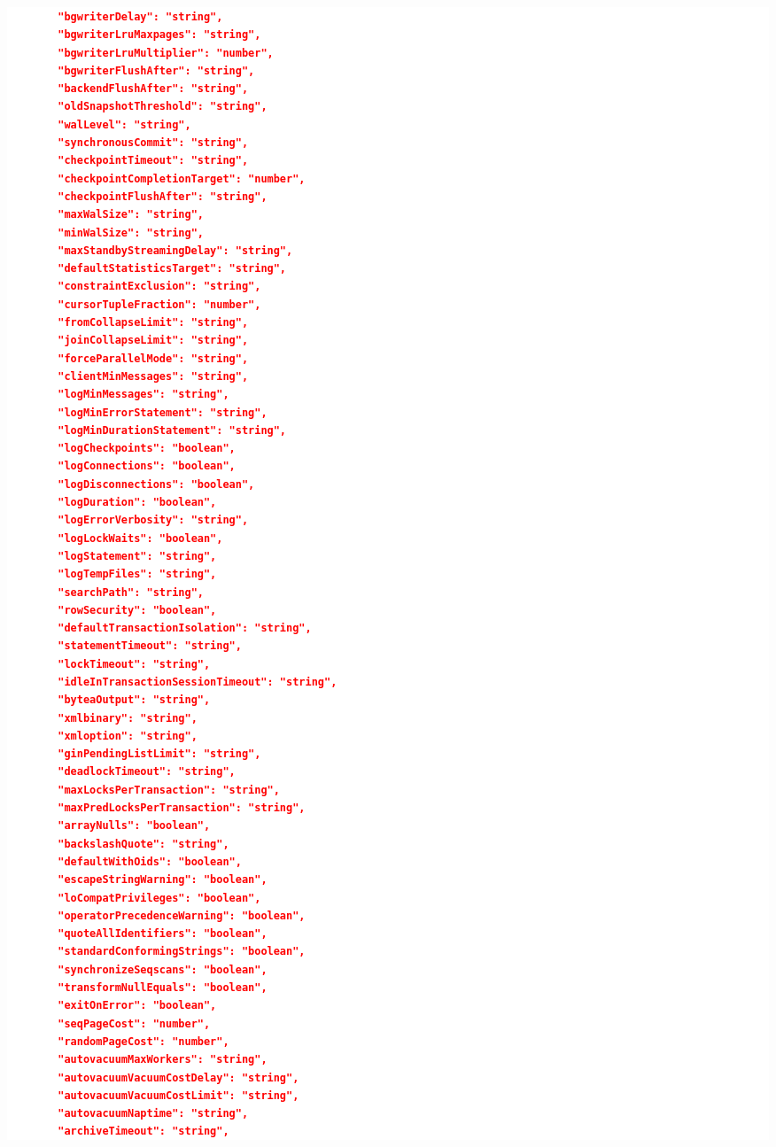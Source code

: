 ```json
        "bgwriterDelay": "string",
        "bgwriterLruMaxpages": "string",
        "bgwriterLruMultiplier": "number",
        "bgwriterFlushAfter": "string",
        "backendFlushAfter": "string",
        "oldSnapshotThreshold": "string",
        "walLevel": "string",
        "synchronousCommit": "string",
        "checkpointTimeout": "string",
        "checkpointCompletionTarget": "number",
        "checkpointFlushAfter": "string",
        "maxWalSize": "string",
        "minWalSize": "string",
        "maxStandbyStreamingDelay": "string",
        "defaultStatisticsTarget": "string",
        "constraintExclusion": "string",
        "cursorTupleFraction": "number",
        "fromCollapseLimit": "string",
        "joinCollapseLimit": "string",
        "forceParallelMode": "string",
        "clientMinMessages": "string",
        "logMinMessages": "string",
        "logMinErrorStatement": "string",
        "logMinDurationStatement": "string",
        "logCheckpoints": "boolean",
        "logConnections": "boolean",
        "logDisconnections": "boolean",
        "logDuration": "boolean",
        "logErrorVerbosity": "string",
        "logLockWaits": "boolean",
        "logStatement": "string",
        "logTempFiles": "string",
        "searchPath": "string",
        "rowSecurity": "boolean",
        "defaultTransactionIsolation": "string",
        "statementTimeout": "string",
        "lockTimeout": "string",
        "idleInTransactionSessionTimeout": "string",
        "byteaOutput": "string",
        "xmlbinary": "string",
        "xmloption": "string",
        "ginPendingListLimit": "string",
        "deadlockTimeout": "string",
        "maxLocksPerTransaction": "string",
        "maxPredLocksPerTransaction": "string",
        "arrayNulls": "boolean",
        "backslashQuote": "string",
        "defaultWithOids": "boolean",
        "escapeStringWarning": "boolean",
        "loCompatPrivileges": "boolean",
        "operatorPrecedenceWarning": "boolean",
        "quoteAllIdentifiers": "boolean",
        "standardConformingStrings": "boolean",
        "synchronizeSeqscans": "boolean",
        "transformNullEquals": "boolean",
        "exitOnError": "boolean",
        "seqPageCost": "number",
        "randomPageCost": "number",
        "autovacuumMaxWorkers": "string",
        "autovacuumVacuumCostDelay": "string",
        "autovacuumVacuumCostLimit": "string",
        "autovacuumNaptime": "string",
        "archiveTimeout": "string",
```